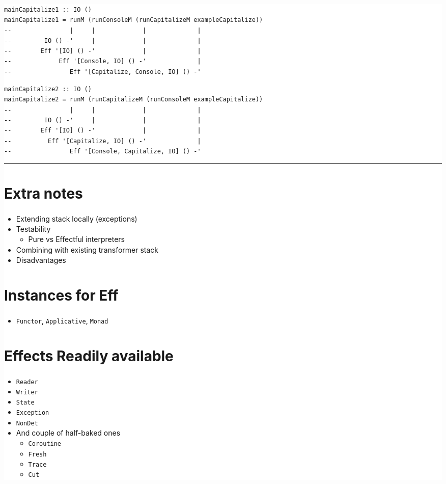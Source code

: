 ~~~ { .hs }
mainCapitalize1 :: IO ()
mainCapitalize1 = runM (runConsoleM (runCapitalizeM exampleCapitalize))
--                |     |             |              |
--         IO () -'     |             |              |
--        Eff '[IO] () -'             |              |
--             Eff '[Console, IO] () -'              |
--                Eff '[Capitalize, Console, IO] () -'
~~~

~~~ { .hs }
mainCapitalize2 :: IO ()
mainCapitalize2 = runM (runCapitalizeM (runConsoleM exampleCapitalize))
--                |     |             |              |
--         IO () -'     |             |              |
--        Eff '[IO] () -'             |              |
--          Eff '[Capitalize, IO] () -'              |
--                Eff '[Console, Capitalize, IO] () -'
~~~

---

Extra notes
===========

* Extending stack locally (exceptions)
* Testability
    * Pure vs Effectful interpreters
* Combining with existing transformer stack
* Disadvantages


Instances for Eff
=================

* `Functor`, `Applicative`, `Monad`

Effects Readily available
=========================

* `Reader`
* `Writer`
* `State`
* `Exception`
* `NonDet`
* And couple of half-baked ones
    * `Coroutine`
    * `Fresh`
    * `Trace`
    * `Cut`
